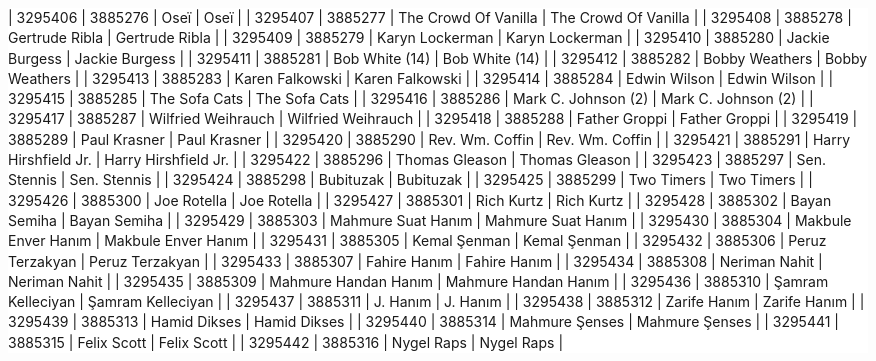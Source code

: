 | 3295406 | 3885276 | Oseï | Oseï |
| 3295407 | 3885277 | The Crowd Of Vanilla | The Crowd Of Vanilla |
| 3295408 | 3885278 | Gertrude Ribla | Gertrude Ribla |
| 3295409 | 3885279 | Karyn Lockerman | Karyn Lockerman |
| 3295410 | 3885280 | Jackie Burgess | Jackie Burgess |
| 3295411 | 3885281 | Bob White (14) | Bob White (14) |
| 3295412 | 3885282 | Bobby Weathers | Bobby Weathers |
| 3295413 | 3885283 | Karen Falkowski | Karen Falkowski |
| 3295414 | 3885284 | Edwin Wilson | Edwin Wilson |
| 3295415 | 3885285 | The Sofa Cats | The Sofa Cats |
| 3295416 | 3885286 | Mark C. Johnson (2) | Mark C. Johnson (2) |
| 3295417 | 3885287 | Wilfried Weihrauch | Wilfried Weihrauch |
| 3295418 | 3885288 | Father Groppi | Father Groppi |
| 3295419 | 3885289 | Paul Krasner | Paul Krasner |
| 3295420 | 3885290 | Rev. Wm. Coffin | Rev. Wm. Coffin |
| 3295421 | 3885291 | Harry Hirshfield Jr. | Harry Hirshfield Jr. |
| 3295422 | 3885296 | Thomas Gleason | Thomas Gleason |
| 3295423 | 3885297 | Sen. Stennis | Sen. Stennis |
| 3295424 | 3885298 | Bubituzak | Bubituzak |
| 3295425 | 3885299 | Two Timers | Two Timers |
| 3295426 | 3885300 | Joe Rotella | Joe Rotella |
| 3295427 | 3885301 | Rich Kurtz | Rich Kurtz |
| 3295428 | 3885302 | Bayan Semiha | Bayan Semiha |
| 3295429 | 3885303 | Mahmure Suat Hanım | Mahmure Suat Hanım |
| 3295430 | 3885304 | Makbule Enver Hanım | Makbule Enver Hanım |
| 3295431 | 3885305 | Kemal Şenman | Kemal Şenman |
| 3295432 | 3885306 | Peruz Terzakyan | Peruz Terzakyan |
| 3295433 | 3885307 | Fahire Hanım | Fahire Hanım |
| 3295434 | 3885308 | Neriman Nahit | Neriman Nahit |
| 3295435 | 3885309 | Mahmure Handan Hanım | Mahmure Handan Hanım |
| 3295436 | 3885310 | Şamram Kelleciyan | Şamram Kelleciyan |
| 3295437 | 3885311 | J. Hanım | J. Hanım |
| 3295438 | 3885312 | Zarife Hanım | Zarife Hanım |
| 3295439 | 3885313 | Hamid Dikses | Hamid Dikses |
| 3295440 | 3885314 | Mahmure Şenses | Mahmure Şenses |
| 3295441 | 3885315 | Felix Scott | Felix Scott |
| 3295442 | 3885316 | Nygel Raps | Nygel Raps |